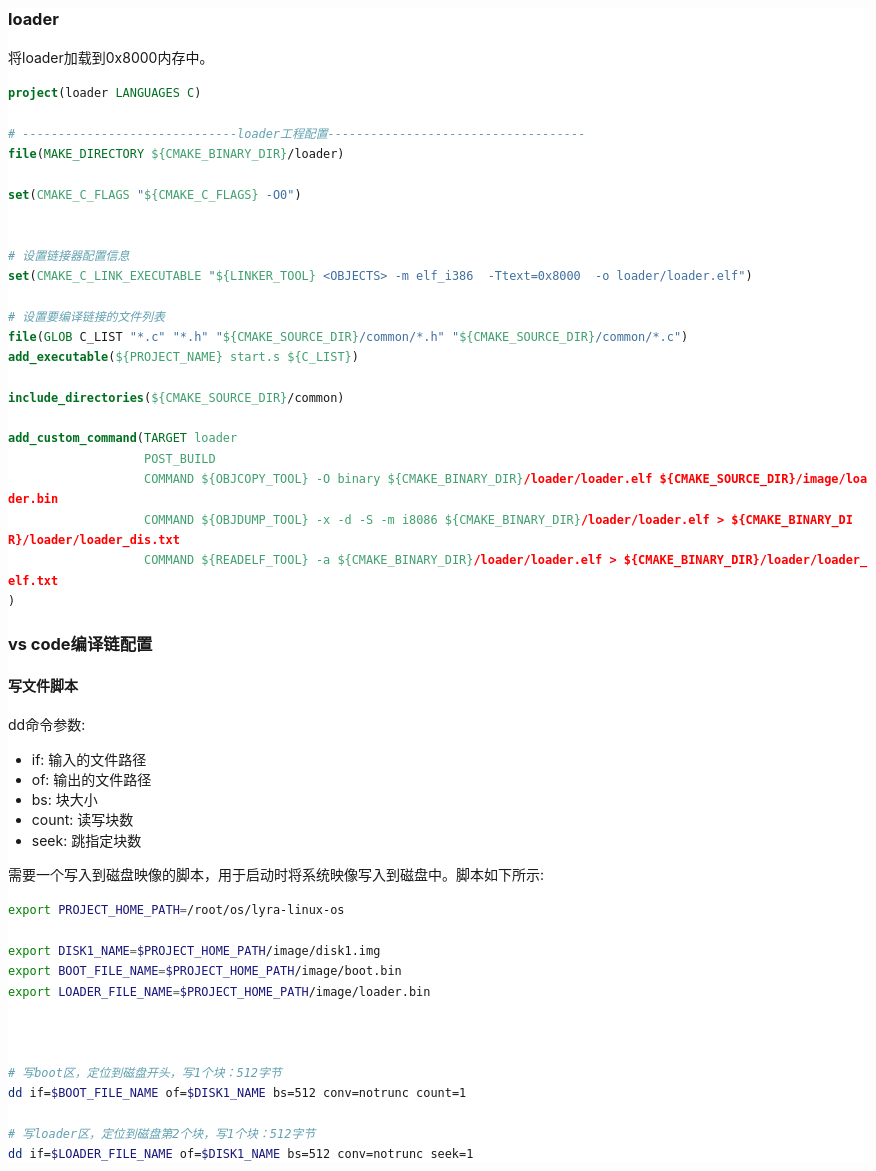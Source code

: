 ### loader

将loader加载到0x8000内存中。

```cmake
project(loader LANGUAGES C)

# ------------------------------loader工程配置------------------------------------
file(MAKE_DIRECTORY ${CMAKE_BINARY_DIR}/loader)

set(CMAKE_C_FLAGS "${CMAKE_C_FLAGS} -O0")


# 设置链接器配置信息
set(CMAKE_C_LINK_EXECUTABLE "${LINKER_TOOL} <OBJECTS> -m elf_i386  -Ttext=0x8000  -o loader/loader.elf")

# 设置要编译链接的文件列表
file(GLOB C_LIST "*.c" "*.h" "${CMAKE_SOURCE_DIR}/common/*.h" "${CMAKE_SOURCE_DIR}/common/*.c")
add_executable(${PROJECT_NAME} start.s ${C_LIST})

include_directories(${CMAKE_SOURCE_DIR}/common)

add_custom_command(TARGET loader
                   POST_BUILD
                   COMMAND ${OBJCOPY_TOOL} -O binary ${CMAKE_BINARY_DIR}/loader/loader.elf ${CMAKE_SOURCE_DIR}/image/loader.bin
                   COMMAND ${OBJDUMP_TOOL} -x -d -S -m i8086 ${CMAKE_BINARY_DIR}/loader/loader.elf > ${CMAKE_BINARY_DIR}/loader/loader_dis.txt
                   COMMAND ${READELF_TOOL} -a ${CMAKE_BINARY_DIR}/loader/loader.elf > ${CMAKE_BINARY_DIR}/loader/loader_elf.txt
)
```



### vs code编译链配置

#### 写文件脚本

dd命令参数:

- if: 输入的文件路径
- of: 输出的文件路径
- bs: 块大小
- count: 读写块数
- seek: 跳指定块数

需要一个写入到磁盘映像的脚本，用于启动时将系统映像写入到磁盘中。脚本如下所示:

```bash
export PROJECT_HOME_PATH=/root/os/lyra-linux-os

export DISK1_NAME=$PROJECT_HOME_PATH/image/disk1.img
export BOOT_FILE_NAME=$PROJECT_HOME_PATH/image/boot.bin
export LOADER_FILE_NAME=$PROJECT_HOME_PATH/image/loader.bin



# 写boot区，定位到磁盘开头，写1个块：512字节
dd if=$BOOT_FILE_NAME of=$DISK1_NAME bs=512 conv=notrunc count=1

# 写loader区，定位到磁盘第2个块，写1个块：512字节
dd if=$LOADER_FILE_NAME of=$DISK1_NAME bs=512 conv=notrunc seek=1

```
